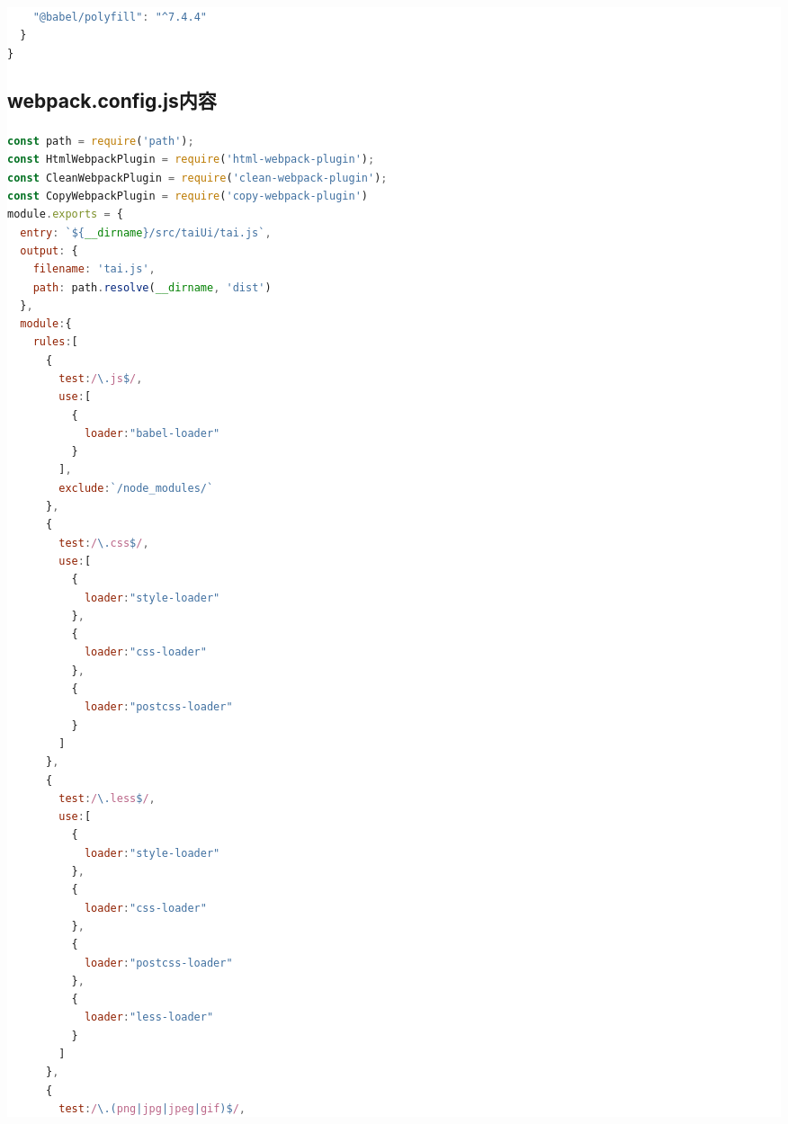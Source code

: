 ```javascript
    "@babel/polyfill": "^7.4.4"
  }
}
```



## webpack.config.js内容

```javascript
const path = require('path');
const HtmlWebpackPlugin = require('html-webpack-plugin');
const CleanWebpackPlugin = require('clean-webpack-plugin');
const CopyWebpackPlugin = require('copy-webpack-plugin')
module.exports = {
  entry: `${__dirname}/src/taiUi/tai.js`,
  output: {
    filename: 'tai.js',
    path: path.resolve(__dirname, 'dist')
  },
  module:{
    rules:[
      {
        test:/\.js$/,
        use:[
          {
            loader:"babel-loader"
          }
        ],
        exclude:`/node_modules/`
      },
      {
        test:/\.css$/,
        use:[
          {
            loader:"style-loader"
          },
          {
            loader:"css-loader"
          },
          {
            loader:"postcss-loader"
          }
        ]
      },
      {
        test:/\.less$/,
        use:[
          {
            loader:"style-loader"
          },
          {
            loader:"css-loader"
          },
          {
            loader:"postcss-loader"
          },
          {
            loader:"less-loader"
          }
        ]
      },
      {
        test:/\.(png|jpg|jpeg|gif)$/,
```